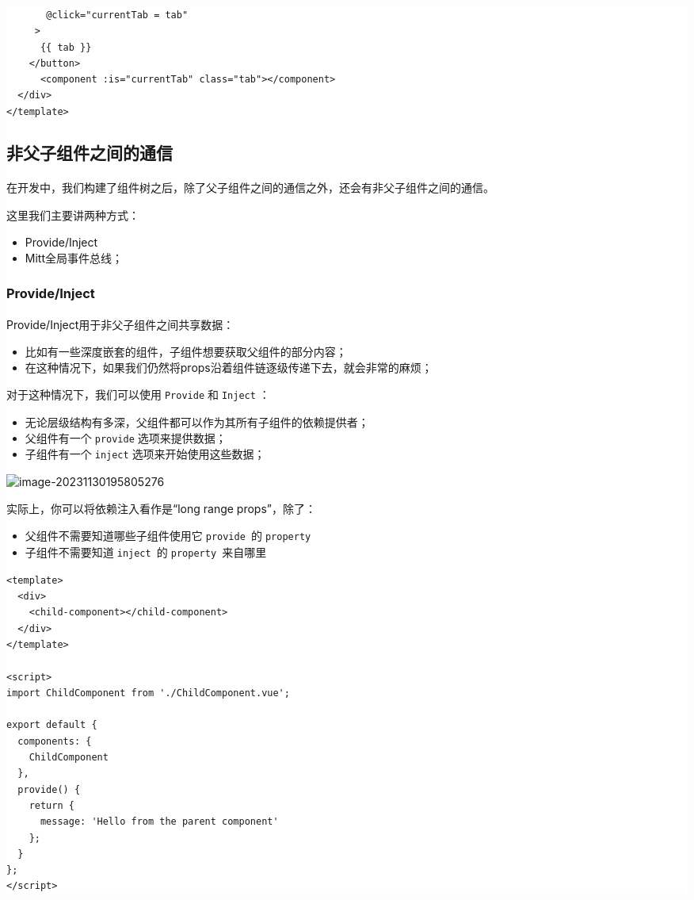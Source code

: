 ```vue
       @click="currentTab = tab"
     >
      {{ tab }}
    </button>
	  <component :is="currentTab" class="tab"></component>
  </div>
</template>
```

## 非父子组件之间的通信

在开发中，我们构建了组件树之后，除了父子组件之间的通信之外，还会有非父子组件之间的通信。

这里我们主要讲两种方式：

- Provide/Inject
- Mitt全局事件总线；

### Provide/Inject

Provide/Inject用于非父子组件之间共享数据：

- 比如有一些深度嵌套的组件，子组件想要获取父组件的部分内容；
- 在这种情况下，如果我们仍然将props沿着组件链逐级传递下去，就会非常的麻烦；

对于这种情况下，我们可以使用 `Provide` 和 `Inject` ：

- 无论层级结构有多深，父组件都可以作为其所有子组件的依赖提供者；
- 父组件有一个 `provide` 选项来提供数据；
- 子组件有一个 `inject` 选项来开始使用这些数据；

![image-20231130195805276](https://qiniu.waite.wang/202311301958291.png)

实际上，你可以将依赖注入看作是“long range props”，除了：

- 父组件不需要知道哪些子组件使用它 `provide `的 `property`
- 子组件不需要知道 `inject `的 `property `来自哪里

```vue
<template>
  <div>
    <child-component></child-component>
  </div>
</template>

<script>
import ChildComponent from './ChildComponent.vue';

export default {
  components: {
    ChildComponent
  },
  provide() {
    return {
      message: 'Hello from the parent component'
    };
  }
};
</script>
```
